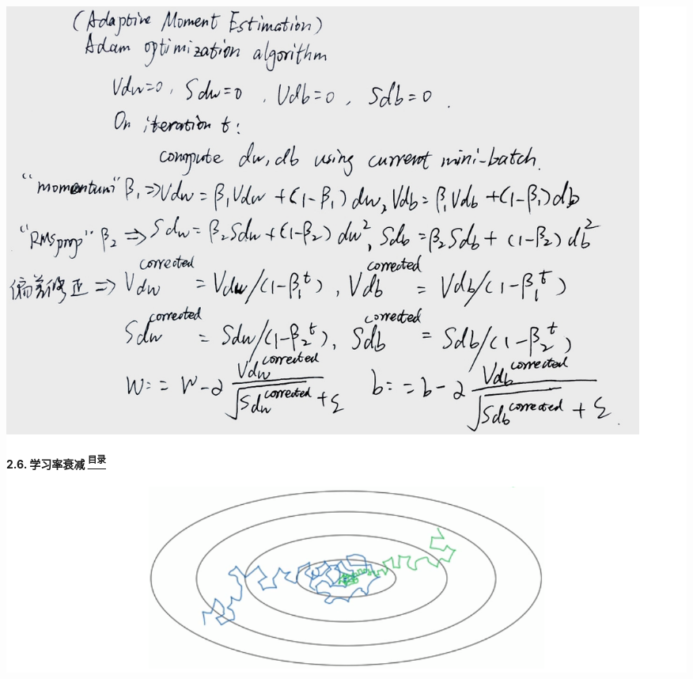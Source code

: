 <img src=./picture/Improving-DeepNeuralNetwork-week2-7-1.jpg width="800" />

<a name="learning-rate-decay"><h4>2.6. 学习率衰减 [<sup>目录</sup>](#content)</h4></a>

<p align="center"><img src=./picture/Improving-DeepNeuralNetwork-week2-leaning-rate-decay.png width="500" /></p>
